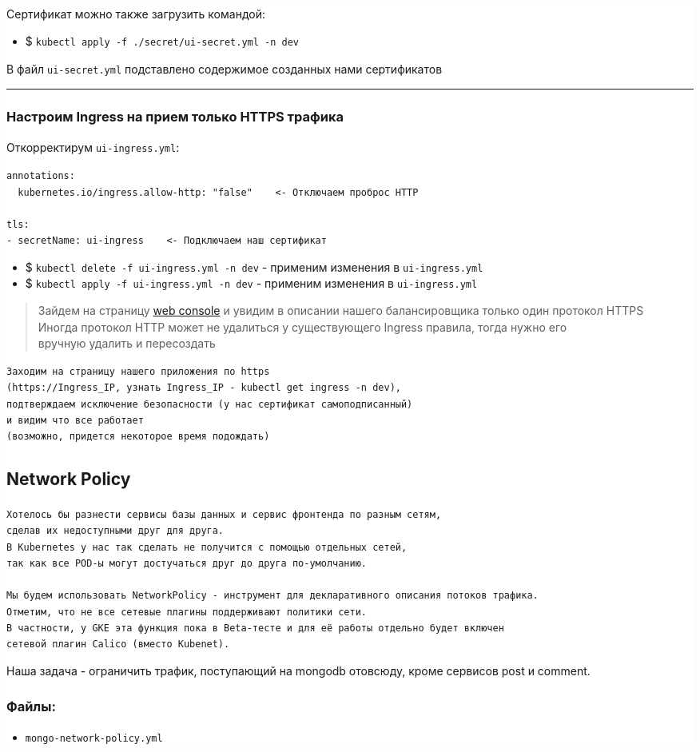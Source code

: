 Сертификат можно также загрузить командой:

- $ `kubectl apply -f ./secret/ui-secret.yml -n dev`

В файл `ui-secret.yml` подставлено содержимое созданных нами сертификатов

--------------------------------------------------------------------------------

### Настроим Ingress на прием только HTTPS трафика

Откорректирум `ui-ingress.yml`:

```
annotations:
  kubernetes.io/ingress.allow-http: "false"    <- Отключаем проброс HTTP

tls:
- secretName: ui-ingress    <- Подключаем наш сертификат
```

- $ `kubectl delete -f ui-ingress.yml -n dev` - применим изменения в `ui-ingress.yml`
- $ `kubectl apply -f ui-ingress.yml -n dev` - применим изменения в `ui-ingress.yml`

> Зайдем на страницу [web console](https://console.cloud.google.com/net-services/loadbalancing/loadBalancers/list) и увидим в описании нашего балансировщика только один протокол HTTPS<br>
> Иногда протокол HTTP может не удалиться у существующего Ingress правила, тогда нужно его<br>
> вручную удалить и пересоздать

```
Заходим на страницу нашего приложения по https
(https://Ingress_IP, узнать Ingress_IP - kubectl get ingress -n dev),
подтверждаем исключение безопасности (у нас сертификат самоподписанный)
и видим что все работает
(возможно, придется некоторое время подождать)
```

## Network Policy

```
Хотелось бы разнести сервисы базы данных и сервис фронтенда по разным сетям,
сделав их недоступными друг для друга.
В Kubernetes у нас так сделать не получится с помощью отдельных сетей,
так как все POD-ы могут достучаться друг до друга по-умолчанию.

Мы будем использовать NetworkPolicy - инструмент для декларативного описания потоков трафика.
Отметим, что не все сетевые плагины поддерживают политики сети.
В частности, у GKE эта функция пока в Beta-тесте и для её работы отдельно будет включен
сетевой плагин Calico (вместо Kubenet).
```

Наша задача - ограничить трафик, поступающий на mongodb отовсюду, кроме сервисов post и comment.

### Файлы:

- `mongo-network-policy.yml`
